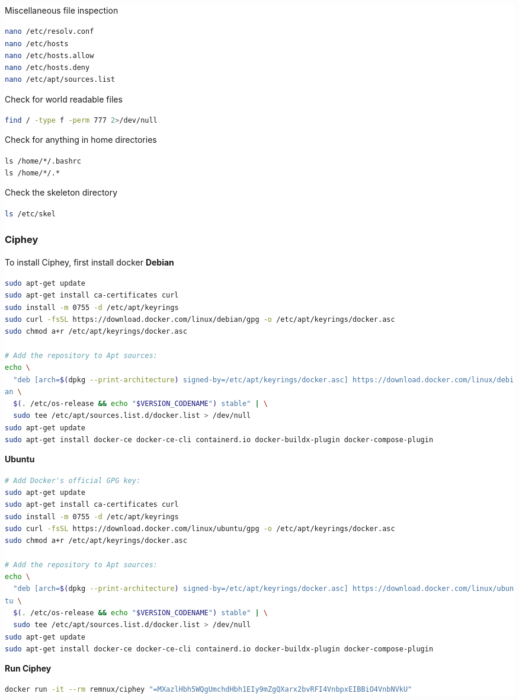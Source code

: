 Miscellaneous file inspection
```bash
nano /etc/resolv.conf
nano /etc/hosts
nano /etc/hosts.allow
nano /etc/hosts.deny
nano /etc/apt/sources.list
```
Check for world readable files
```bash
find / -type f -perm 777 2>/dev/null
```
Check for anything in home directories
```
ls /home/*/.bashrc
ls /home/*/.*
```
Check the skeleton directory
```bash
ls /etc/skel
```

### Ciphey 
To install Ciphey, first install docker
**Debian**
```bash
sudo apt-get update
sudo apt-get install ca-certificates curl
sudo install -m 0755 -d /etc/apt/keyrings
sudo curl -fsSL https://download.docker.com/linux/debian/gpg -o /etc/apt/keyrings/docker.asc
sudo chmod a+r /etc/apt/keyrings/docker.asc

# Add the repository to Apt sources:
echo \
  "deb [arch=$(dpkg --print-architecture) signed-by=/etc/apt/keyrings/docker.asc] https://download.docker.com/linux/debian \
  $(. /etc/os-release && echo "$VERSION_CODENAME") stable" | \
  sudo tee /etc/apt/sources.list.d/docker.list > /dev/null
sudo apt-get update
sudo apt-get install docker-ce docker-ce-cli containerd.io docker-buildx-plugin docker-compose-plugin
```
**Ubuntu**
```bash
# Add Docker's official GPG key:
sudo apt-get update
sudo apt-get install ca-certificates curl
sudo install -m 0755 -d /etc/apt/keyrings
sudo curl -fsSL https://download.docker.com/linux/ubuntu/gpg -o /etc/apt/keyrings/docker.asc
sudo chmod a+r /etc/apt/keyrings/docker.asc

# Add the repository to Apt sources:
echo \
  "deb [arch=$(dpkg --print-architecture) signed-by=/etc/apt/keyrings/docker.asc] https://download.docker.com/linux/ubuntu \
  $(. /etc/os-release && echo "$VERSION_CODENAME") stable" | \
  sudo tee /etc/apt/sources.list.d/docker.list > /dev/null
sudo apt-get update
sudo apt-get install docker-ce docker-ce-cli containerd.io docker-buildx-plugin docker-compose-plugin
```
**Run Ciphey**
```bash
docker run -it --rm remnux/ciphey "=MXazlHbh5WQgUmchdHbh1EIy9mZgQXarx2bvRFI4VnbpxEIBBiO4VnbNVkU"
```


